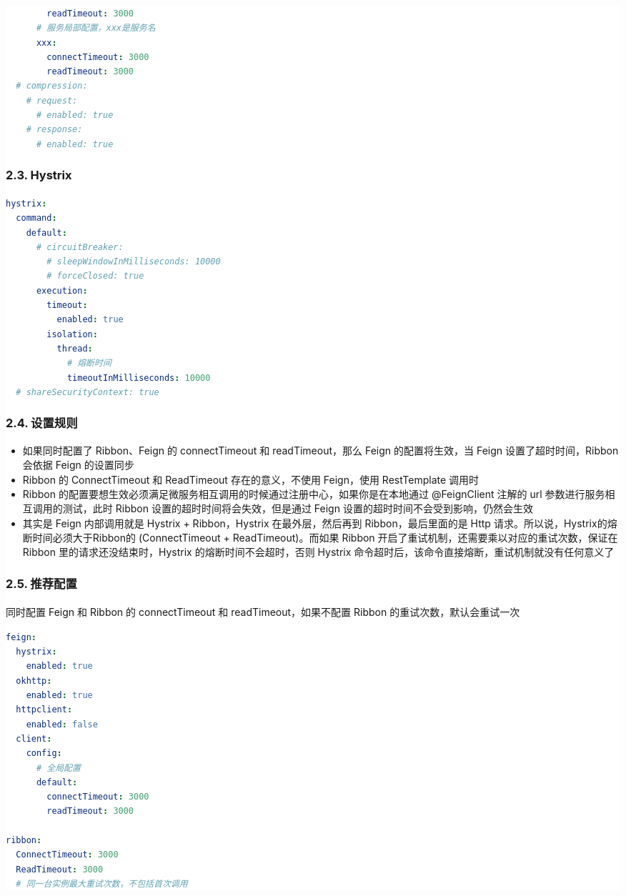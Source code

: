 ```yml
        readTimeout: 3000
      # 服务局部配置，xxx是服务名
      xxx: 
        connectTimeout: 3000
        readTimeout: 3000
  # compression:
    # request:
      # enabled: true
    # response:
      # enabled: true
```

### 2.3. Hystrix

```yml
hystrix:
  command:
    default:
      # circuitBreaker:
        # sleepWindowInMilliseconds: 10000
        # forceClosed: true
      execution:
        timeout:
          enabled: true
        isolation:
          thread:
            # 熔断时间
            timeoutInMilliseconds: 10000
  # shareSecurityContext: true
```

### 2.4. 设置规则

* 如果同时配置了 Ribbon、Feign 的 connectTimeout 和 readTimeout，那么 Feign 的配置将生效，当 Feign 设置了超时时间，Ribbon 会依据 Feign 的设置同步
* Ribbon 的 ConnectTimeout 和 ReadTimeout 存在的意义，不使用 Feign，使用 RestTemplate 调用时
* Ribbon 的配置要想生效必须满足微服务相互调用的时候通过注册中心，如果你是在本地通过 @FeignClient 注解的 url 参数进行服务相互调用的测试，此时 Ribbon 设置的超时时间将会失效，但是通过 Feign 设置的超时时间不会受到影响，仍然会生效
* 其实是 Feign 内部调用就是 Hystrix + Ribbon，Hystrix 在最外层，然后再到 Ribbon，最后里面的是 Http 请求。所以说，Hystrix的熔断时间必须大于Ribbon的 (ConnectTimeout + ReadTimeout)。而如果 Ribbon 开启了重试机制，还需要乘以对应的重试次数，保证在 Ribbon 里的请求还没结束时，Hystrix 的熔断时间不会超时，否则 Hystrix 命令超时后，该命令直接熔断，重试机制就没有任何意义了

### 2.5. 推荐配置

同时配置 Feign 和 Ribbon 的 connectTimeout 和 readTimeout，如果不配置 Ribbon 的重试次数，默认会重试一次

```yml
feign: 
  hystrix: 
    enabled: true
  okhttp: 
    enabled: true
  httpclient: 
    enabled: false
  client: 
    config: 
      # 全局配置
      default: 
        connectTimeout: 3000
        readTimeout: 3000

ribbon: 
  ConnectTimeout: 3000
  ReadTimeout: 3000
  # 同一台实例最大重试次数，不包括首次调用
```
